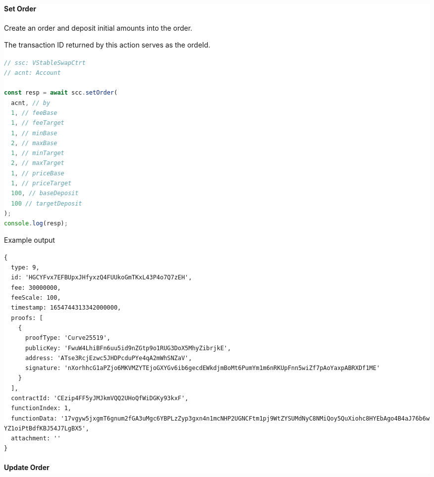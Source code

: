 #### Set Order

Create an order and deposit initial amounts into the order.

The transaction ID returned by this action serves as the ordeId.

```javascript
// ssc: VStableSwapCtrt
// acnt: Account

const resp = await scc.setOrder(
  acnt, // by
  1, // feeBase
  1, // feeTarget
  1, // minBase
  2, // maxBase
  1, // minTarget
  2, // maxTarget
  1, // priceBase
  1, // priceTarget
  100, // baseDeposit
  100 // targetDeposit
);
console.log(resp);
```

Example output

```
{
  type: 9,
  id: 'HGCYFvx7EFBUpxJHfyxzQ4FUUkoGmTKxL43P4o7Q7zEH',
  fee: 30000000,
  feeScale: 100,
  timestamp: 1654744313342000000,
  proofs: [
    {
      proofType: 'Curve25519',
      publicKey: 'FwuW4LhiBFn6uu5id9nZGtp9o1RUG3DoX5MhyZibrjkE',
      address: 'ATse3RcjEzwc5JHDPcduPYe4qA2mWhSNZaV',
      signature: 'nXorhhcG1aPZjo6MKVMZYTEjoGXYGv6ib6gecdEWkdjmBoMt6PumYm1m6nRKUpFnn5wiZf7pAoYaxpABRXDf1ME'
    }
  ],
  contractId: 'CEzip4FF5yJMJkmVQQ2UHoQfWiDGKy93kxF',
  functionIndex: 1,
  functionData: '17vgyw5jxgmT6gnum2fGA3uMgc6YBPLzZyp3gxn4n1mcNHP2UGNCFtm1pj9WtZYSUMdNyC8NMiQoy5QuXiohc8HYEbAgo4B4aJ76b6wYZ1oiPtBdfKBJ54J7LgBX5',
  attachment: ''
}
```

#### Update Order

